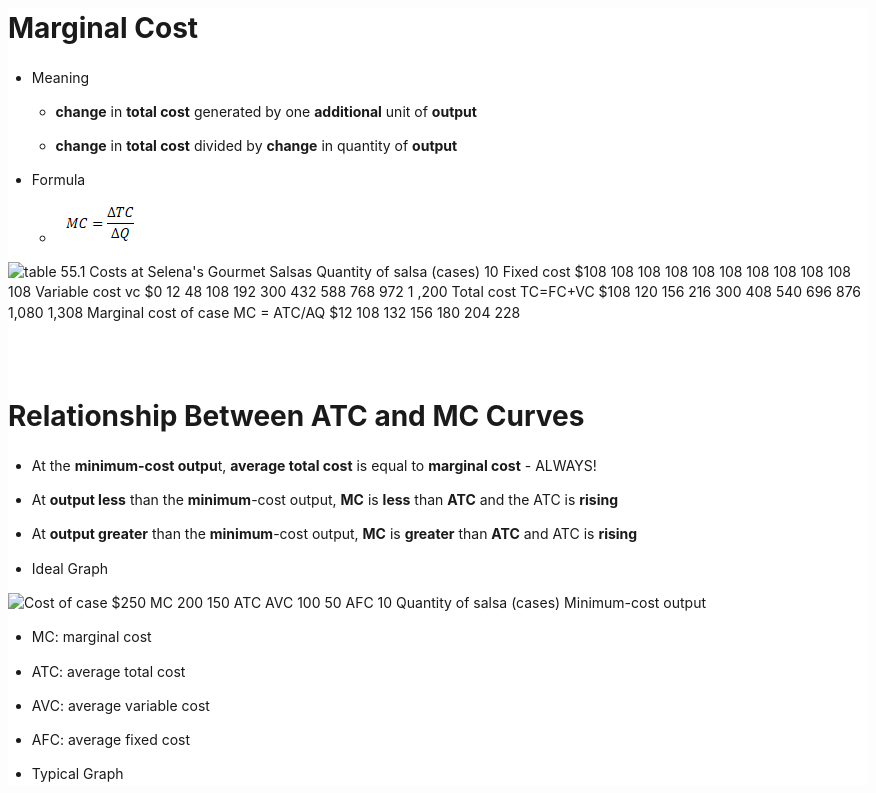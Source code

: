
# Marginal Cost

  -  Meaning
    
      -  **change** in **total cost** generated by one **additional**
         unit of **output**
    
      -  **change** in **total cost** divided by **change** in quantity
         of
         **output**

  -  Formula
    
      -  ![C:\\CE5A5F25\\EA5686BB-78FF-4844-9ADF-D3586C9ED368\_files\\image105.png](./media/image105.png)

![table 55.1 Costs at Selena's Gourmet Salsas Quantity of salsa (cases)
10 Fixed cost $108 108 108 108 108 108 108 108 108 108 108 Variable cost
vc $0 12 48 108 192 300 432 588 768 972 1 ,200 Total cost TC=FC+VC $108
120 156 216 300 408 540 696 876 1,080 1,308 Marginal cost of case MC =
ATC/AQ $12 108 132 156 180 204 228 ](./media/image106.png)

 

# Relationship Between ATC and MC Curves

  -  At the **minimum-cost outpu**t, **average total cost** is equal to
     **marginal cost** - ALWAYS\!

  -  At **output less** than the **minimum**-cost output, **MC** is
     **less** than **ATC** and the ATC is **rising**

  -  At **output greater** than the **minimum**-cost output, **MC** is
     **greater** than **ATC** and ATC is **rising**

  -  Ideal Graph

  ![Cost of case $250 MC 200 150 ATC AVC 100 50 AFC 10 Quantity of salsa
  (cases) Minimum-cost output ](./media/image107.png)

  -  MC: marginal cost

  -  ATC: average total cost

  -  AVC: average variable cost

  -  AFC: average fixed cost



  -  Typical Graph
